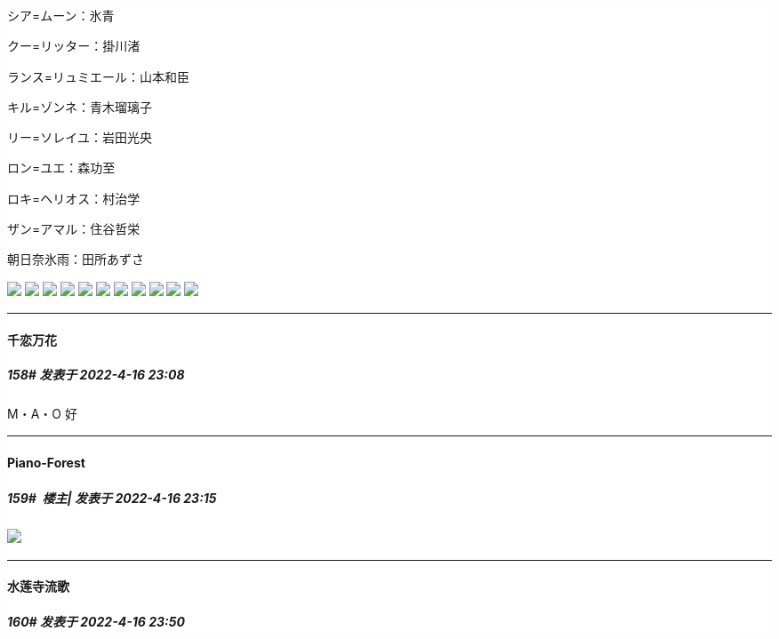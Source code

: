 シア=ムーン：氷青

クー=リッター：掛川渚

ランス=リュミエール：山本和臣

キル=ゾンネ：青木瑠璃子

リー=ソレイユ：岩田光央

ロン=ユエ：森功至

ロキ=ヘリオス：村治学

ザン=アマル：住谷哲栄

朝日奈氷雨：田所あずさ

<img src="https://p.sda1.dev/5/5706f6da57fe523acc182a68f922d3ad/20220416_230302.jpg" referrerpolicy="no-referrer">
<img src="https://p.sda1.dev/5/904ec37d061d256088a3b9ddbd6a55f2/20220416_230303.jpg" referrerpolicy="no-referrer">
<img src="https://p.sda1.dev/5/8f58c2567a92cac4e93bb711bbbb8457/20220416_230305.jpg" referrerpolicy="no-referrer">
<img src="https://p.sda1.dev/5/ff394028941f5a289472c3771d7c8b1f/20220416_230306.jpg" referrerpolicy="no-referrer">
<img src="https://p.sda1.dev/5/d1570d67c5d1181c5aac7a7c1f65b9f0/20220416_230309.jpg" referrerpolicy="no-referrer">
<img src="https://p.sda1.dev/5/2e6d43c3592eeb85bfaecde04ad39967/20220416_230310.jpg" referrerpolicy="no-referrer">
<img src="https://p.sda1.dev/5/8ec45f545fe0272ca59aa629530be22d/20220416_230312.jpg" referrerpolicy="no-referrer">
<img src="https://p.sda1.dev/5/dd93629e661d58f7f9a37ea4ef581f0c/20220416_230313.jpg" referrerpolicy="no-referrer">
<img src="https://p.sda1.dev/5/3c445aa8e9ec292205fb8620dffbfce4/20220416_230317.jpg" referrerpolicy="no-referrer">
<img src="https://p.sda1.dev/5/5ac575e47721adceec6fc861680cd44b/20220416_230319.jpg" referrerpolicy="no-referrer">
<img src="https://p.sda1.dev/5/7dda3dce454f3c78ced74d0397c52e29/20220416_230320.jpg" referrerpolicy="no-referrer">

*****

####  千恋万花  
##### 158#       发表于 2022-4-16 23:08

M・A・O 好

*****

####  Piano-Forest  
##### 159#         楼主| 发表于 2022-4-16 23:15

<img src="https://p.sda1.dev/5/883fc7dafac9aea389b208a10c146163/20220416_231408.jpg" referrerpolicy="no-referrer">

*****

####  水莲寺流歌  
##### 160#       发表于 2022-4-16 23:50
